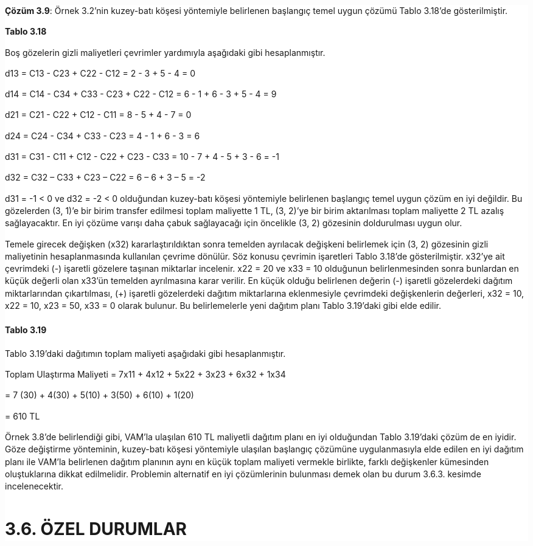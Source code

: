 **Çözüm 3.9**: Örnek 3.2’nin kuzey-batı köşesi yöntemiyle belirlenen başlangıç
temel uygun çözümü Tablo 3.18’de gösterilmiştir.

**Tablo 3.18**

Boş gözelerin gizli maliyetleri çevrimler yardımıyla aşağıdaki gibi
hesaplanmıştır.

d13 = C13 - C23 + C22 - C12 = 2 - 3 + 5 - 4 = 0

d14 = C14 - C34 + C33 - C23 + C22 - C12 = 6 - 1 + 6 - 3 + 5 - 4 = 9

d21 = C21 - C22 + C12 - C11 = 8 - 5 + 4 - 7 = 0

d24 = C24 - C34 + C33 - C23 = 4 - 1 + 6 - 3 = 6

d31 = C31 - C11 + C12 - C22 + C23 - C33 = 10 - 7 + 4 - 5 + 3 - 6 = -1

d32 = C32 – C33 + C23 – C22 = 6 – 6 + 3 – 5 = -2

d31 = -1 \< 0 ve d32 = -2 \< 0 olduğundan kuzey-batı köşesi yöntemiyle
belirlenen başlangıç temel uygun çözüm en iyi değildir. Bu gözelerden (3, 1)’e
bir birim transfer edilmesi toplam maliyette 1 TL, (3, 2)’ye bir birim
aktarılması toplam maliyette 2 TL azalış sağlayacaktır. En iyi çözüme varışı
daha çabuk sağlayacağı için öncelikle (3, 2) gözesinin doldurulması uygun olur.

Temele girecek değişken (x32) kararlaştırıldıktan sonra temelden ayrılacak
değişkeni belirlemek için (3, 2) gözesinin gizli maliyetinin hesaplanmasında
kullanılan çevrime dönülür. Söz konusu çevrimin işaretleri Tablo 3.18’de
gösterilmiştir. x32’ye ait çevrimdeki (-) işaretli gözelere taşınan miktarlar
incelenir. x22 = 20 ve x33 = 10 olduğunun belirlenmesinden sonra bunlardan en
küçük değerli olan x33’ün temelden ayrılmasına karar verilir. En küçük olduğu
belirlenen değerin (-) işaretli gözelerdeki dağıtım miktarlarından çıkartılması,
(+) işaretli gözelerdeki dağıtım miktarlarına eklenmesiyle çevrimdeki
değişkenlerin değerleri, x32 = 10, x22 = 10, x23 = 50, x33 = 0 olarak bulunur.
Bu belirlemelerle yeni dağıtım planı Tablo 3.19’daki gibi elde edilir.

#### Tablo 3.19

Tablo 3.19’daki dağıtımın toplam maliyeti aşağıdaki gibi hesaplanmıştır.

Toplam Ulaştırma Maliyeti = 7x11 + 4x12 + 5x22 + 3x23 + 6x32 + 1x34

= 7 (30) + 4(30) + 5(10) + 3(50) + 6(10) + 1(20)

= 610 TL

Örnek 3.8’de belirlendiği gibi, VAM’la ulaşılan 610 TL maliyetli dağıtım planı
en iyi olduğundan Tablo 3.19’daki çözüm de en iyidir. Göze değiştirme
yönteminin, kuzey-batı köşesi yöntemiyle ulaşılan başlangıç çözümüne
uygulanmasıyla elde edilen en iyi dağıtım planı ile VAM’la belirlenen dağıtım
planının aynı en küçük toplam maliyeti vermekle birlikte, farklı değişkenler
kümesinden oluştuklarına dikkat edilmelidir. Problemin alternatif en iyi
çözümlerinin bulunması demek olan bu durum 3.6.3. kesimde incelenecektir.

# 3.6. ÖZEL DURUMLAR
